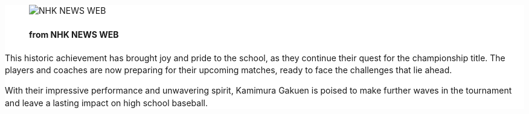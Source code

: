 <figure class=image-container>
    <img src="https://www3.nhk.or.jp/news/html/20230817/K10014165921_2308171900_0817192442_01_02.jpg" alt="NHK NEWS WEB" />
    <figcaption>
        <h4> from NHK NEWS WEB</h4>
    </figcaption>
</figure>


<div class="article-body">
This historic achievement has brought joy and pride to the school, as they continue their quest for the championship title. The players and coaches are now preparing for their upcoming matches, ready to face the challenges that lie ahead.

 With their impressive performance and unwavering spirit, Kamimura Gakuen is poised to make further waves in the tournament and leave a lasting impact on high school baseball.


</div>